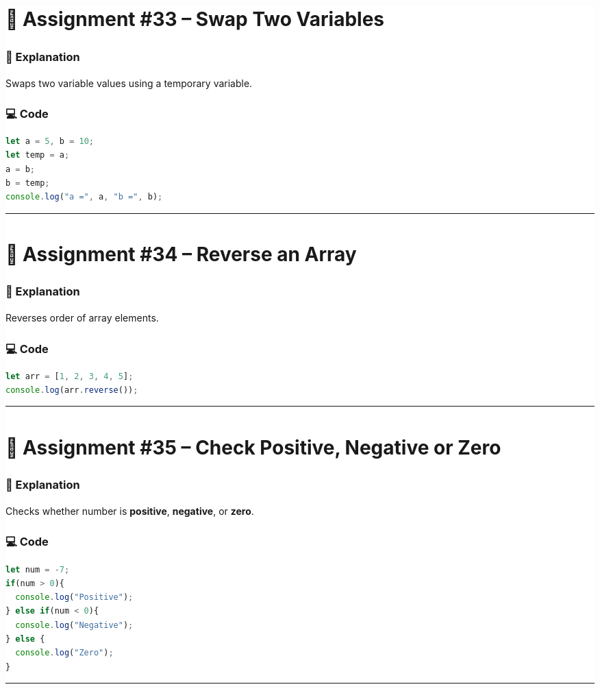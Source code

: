 
# 📘 Assignment #33 – Swap Two Variables

### 📝 Explanation

Swaps two variable values using a temporary variable.

### 💻 Code

```javascript
let a = 5, b = 10;
let temp = a;
a = b;
b = temp;
console.log("a =", a, "b =", b);
```

---

# 📘 Assignment #34 – Reverse an Array

### 📝 Explanation

Reverses order of array elements.

### 💻 Code

```javascript
let arr = [1, 2, 3, 4, 5];
console.log(arr.reverse());
```

---

# 📘 Assignment #35 – Check Positive, Negative or Zero

### 📝 Explanation

Checks whether number is **positive**, **negative**, or **zero**.

### 💻 Code

```javascript
let num = -7;
if(num > 0){
  console.log("Positive");
} else if(num < 0){
  console.log("Negative");
} else {
  console.log("Zero");
}
```

---

